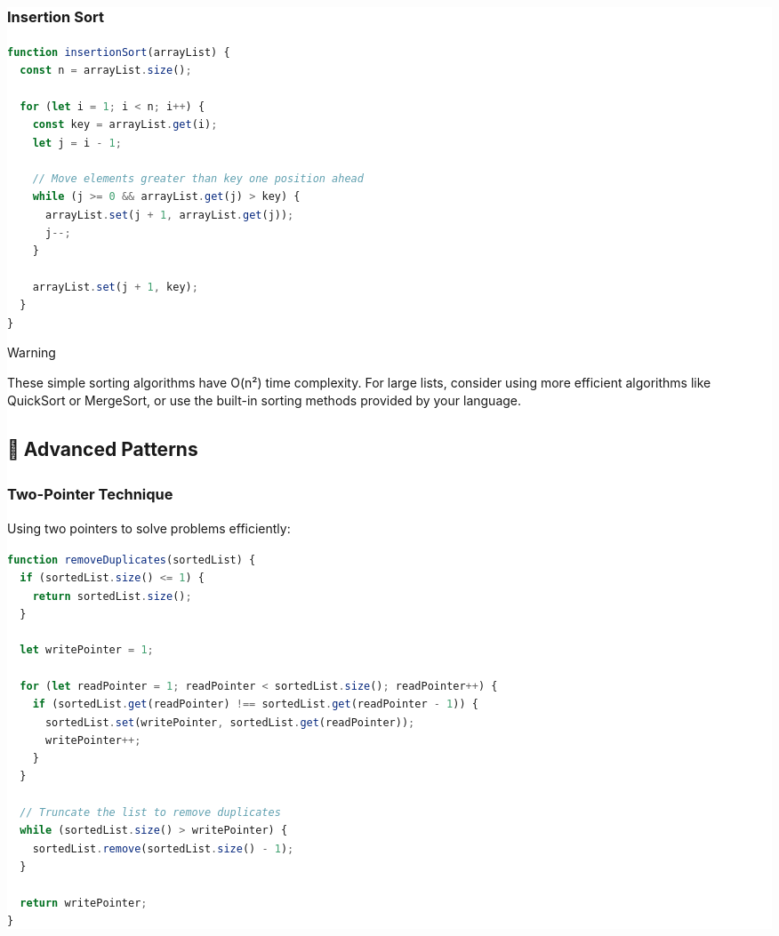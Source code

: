 ### Insertion Sort

```javascript
function insertionSort(arrayList) {
  const n = arrayList.size();
  
  for (let i = 1; i < n; i++) {
    const key = arrayList.get(i);
    let j = i - 1;
    
    // Move elements greater than key one position ahead
    while (j >= 0 && arrayList.get(j) > key) {
      arrayList.set(j + 1, arrayList.get(j));
      j--;
    }
    
    arrayList.set(j + 1, key);
  }
}
```

> [!WARNING]
> These simple sorting algorithms have O(n²) time complexity. For large lists, consider using more efficient algorithms like QuickSort or MergeSort, or use the built-in sorting methods provided by your language.

## 🧠 Advanced Patterns

### Two-Pointer Technique

Using two pointers to solve problems efficiently:

```javascript
function removeDuplicates(sortedList) {
  if (sortedList.size() <= 1) {
    return sortedList.size();
  }
  
  let writePointer = 1;
  
  for (let readPointer = 1; readPointer < sortedList.size(); readPointer++) {
    if (sortedList.get(readPointer) !== sortedList.get(readPointer - 1)) {
      sortedList.set(writePointer, sortedList.get(readPointer));
      writePointer++;
    }
  }
  
  // Truncate the list to remove duplicates
  while (sortedList.size() > writePointer) {
    sortedList.remove(sortedList.size() - 1);
  }
  
  return writePointer;
}
```

